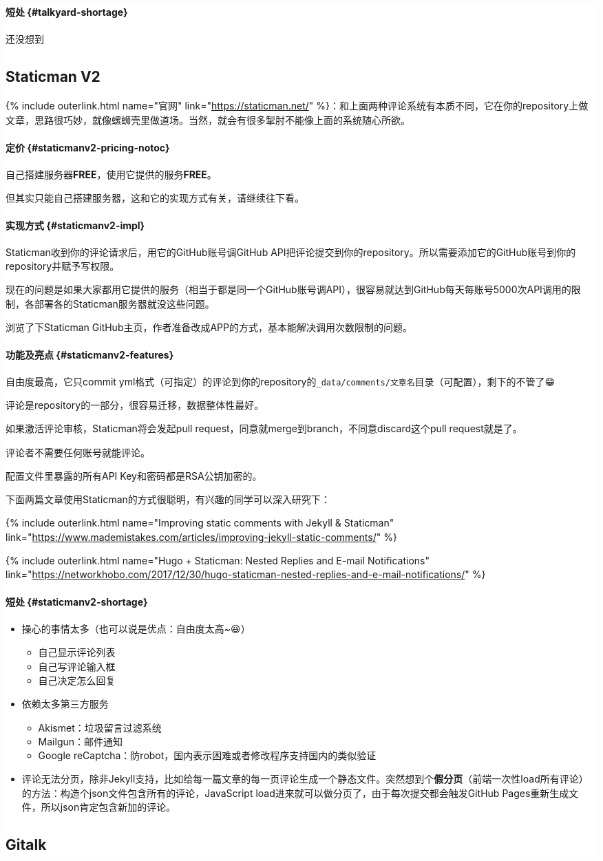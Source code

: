 #### 短处 {#talkyard-shortage}

还没想到

## Staticman V2

{% include outerlink.html name="官网" link="https://staticman.net/" %}：和上面两种评论系统有本质不同，它在你的repository上做文章，思路很巧妙，就像螺蛳壳里做道场。当然，就会有很多掣肘不能像上面的系统随心所欲。

#### 定价 {#staticmanv2-pricing-notoc}

自己搭建服务器**FREE**，使用它提供的服务**FREE**。

但其实只能自己搭建服务器，这和它的实现方式有关，请继续往下看。

#### 实现方式 {#staticmanv2-impl}

Staticman收到你的评论请求后，用它的GitHub账号调GitHub API把评论提交到你的repository。所以需要添加它的GitHub账号到你的repository并赋予写权限。

现在的问题是如果大家都用它提供的服务（相当于都是同一个GitHub账号调API），很容易就达到GitHub每天每账号5000次API调用的限制，各部署各的Staticman服务器就没这些问题。

浏览了下Staticman GitHub主页，作者准备改成APP的方式，基本能解决调用次数限制的问题。

#### 功能及亮点 {#staticmanv2-features}

自由度最高，它只commit yml格式（可指定）的评论到你的repository的`_data/comments/文章名`目录（可配置），剩下的不管了:grin:

评论是repository的一部分，很容易迁移，数据整体性最好。

如果激活评论审核，Staticman将会发起pull request，同意就merge到branch，不同意discard这个pull request就是了。

评论者不需要任何账号就能评论。

配置文件里暴露的所有API Key和密码都是RSA公钥加密的。

下面两篇文章使用Staticman的方式很聪明，有兴趣的同学可以深入研究下：

{% include outerlink.html name="Improving static comments with Jekyll & Staticman" link="https://www.mademistakes.com/articles/improving-jekyll-static-comments/" %}

{% include outerlink.html name="Hugo + Staticman: Nested Replies and E-mail Notifications" link="https://networkhobo.com/2017/12/30/hugo-staticman-nested-replies-and-e-mail-notifications/" %}

#### 短处 {#staticmanv2-shortage}

- 操心的事情太多（也可以说是优点：自由度太高~:laughing:）
  - 自己显示评论列表
  - 自己写评论输入框
  - 自己决定怎么回复

- 依赖太多第三方服务
  - Akismet：垃圾留言过滤系统
  - Mailgun：邮件通知
  - Google reCaptcha：防robot，国内表示困难或者修改程序支持国内的类似验证
- 评论无法分页，除非Jekyll支持，比如给每一篇文章的每一页评论生成一个静态文件。突然想到个**假分页**（前端一次性load所有评论）的方法：构造个json文件包含所有的评论，JavaScript load进来就可以做分页了，由于每次提交都会触发GitHub Pages重新生成文件，所以json肯定包含新加的评论。

## Gitalk

